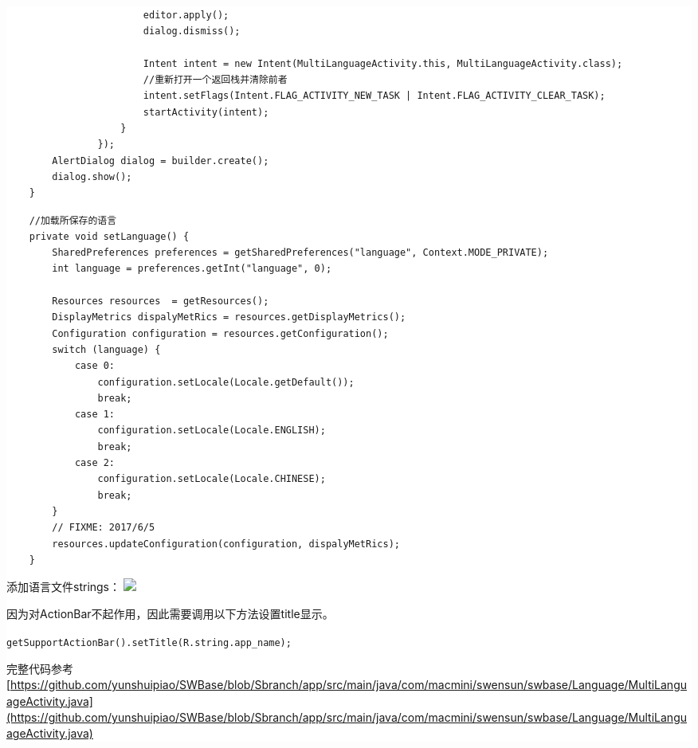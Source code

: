 ```
                        editor.apply();
                        dialog.dismiss();

                        Intent intent = new Intent(MultiLanguageActivity.this, MultiLanguageActivity.class);
                        //重新打开一个返回栈并清除前者
                        intent.setFlags(Intent.FLAG_ACTIVITY_NEW_TASK | Intent.FLAG_ACTIVITY_CLEAR_TASK);
                        startActivity(intent);
                    }
                });
        AlertDialog dialog = builder.create();
        dialog.show();
    }
```

```
    //加载所保存的语言
    private void setLanguage() {
        SharedPreferences preferences = getSharedPreferences("language", Context.MODE_PRIVATE);
        int language = preferences.getInt("language", 0);

        Resources resources  = getResources();
        DisplayMetrics dispalyMetRics = resources.getDisplayMetrics();
        Configuration configuration = resources.getConfiguration();
        switch (language) {
            case 0:
                configuration.setLocale(Locale.getDefault());
                break;
            case 1:
                configuration.setLocale(Locale.ENGLISH);
                break;
            case 2:
                configuration.setLocale(Locale.CHINESE);
                break;
        }
        // FIXME: 2017/6/5
        resources.updateConfiguration(configuration, dispalyMetRics);
    }
```

添加语言文件strings：
![](https://github.com/yunshuipiao/SWBlog/blob/master/media/picture/%E5%A4%9A%E8%AF%AD%E8%A8%80%E6%96%B9%E6%A1%88.png)

因为对ActionBar不起作用，因此需要调用以下方法设置title显示。
```
getSupportActionBar().setTitle(R.string.app_name);
```
完整代码参考
[https://github.com/yunshuipiao/SWBase/blob/Sbranch/app/src/main/java/com/macmini/swensun/swbase/Language/MultiLanguageActivity.java](https://github.com/yunshuipiao/SWBase/blob/Sbranch/app/src/main/java/com/macmini/swensun/swbase/Language/MultiLanguageActivity.java)

